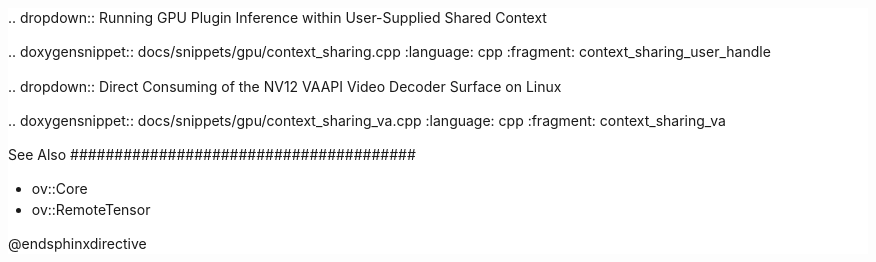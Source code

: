 .. dropdown:: Running GPU Plugin Inference within User-Supplied Shared Context

   .. doxygensnippet:: docs/snippets/gpu/context_sharing.cpp
      :language: cpp
      :fragment: context_sharing_user_handle

.. dropdown:: Direct Consuming of the NV12 VAAPI Video Decoder Surface on Linux

   .. doxygensnippet:: docs/snippets/gpu/context_sharing_va.cpp
      :language: cpp
      :fragment: context_sharing_va


See Also
#######################################

* ov::Core
* ov::RemoteTensor

@endsphinxdirective
